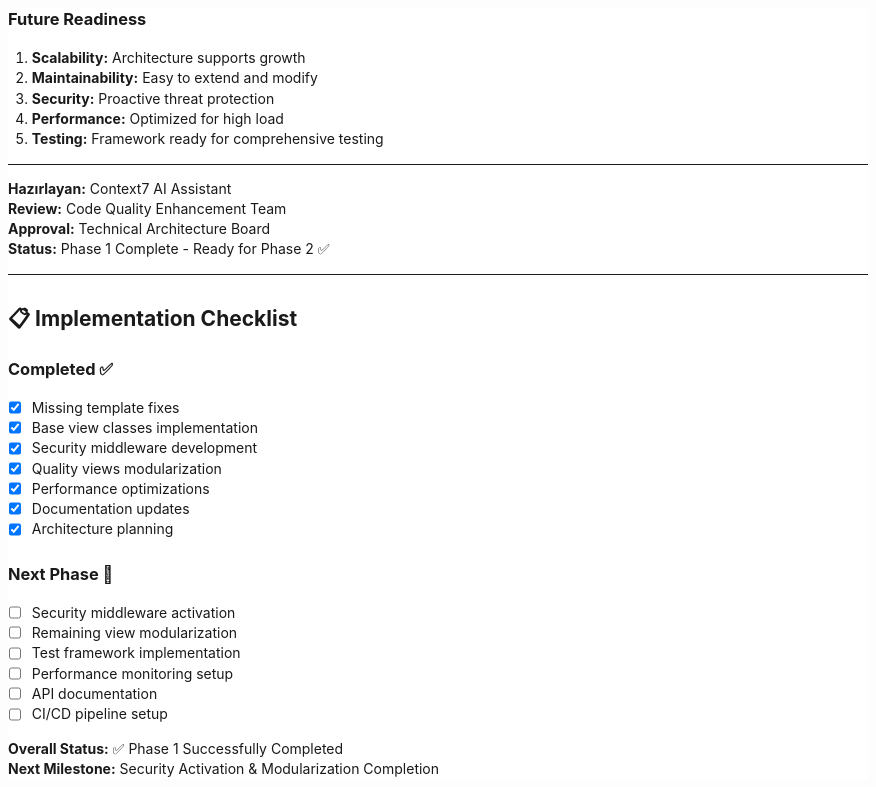 ### **Future Readiness**
1. **Scalability:** Architecture supports growth
2. **Maintainability:** Easy to extend and modify
3. **Security:** Proactive threat protection
4. **Performance:** Optimized for high load
5. **Testing:** Framework ready for comprehensive testing

---

**Hazırlayan:** Context7 AI Assistant  
**Review:** Code Quality Enhancement Team  
**Approval:** Technical Architecture Board  
**Status:** Phase 1 Complete - Ready for Phase 2 ✅

---

## 📋 Implementation Checklist

### **Completed ✅**
- [x] Missing template fixes
- [x] Base view classes implementation
- [x] Security middleware development
- [x] Quality views modularization
- [x] Performance optimizations
- [x] Documentation updates
- [x] Architecture planning

### **Next Phase 🔄**
- [ ] Security middleware activation
- [ ] Remaining view modularization
- [ ] Test framework implementation
- [ ] Performance monitoring setup
- [ ] API documentation
- [ ] CI/CD pipeline setup

**Overall Status:** ✅ Phase 1 Successfully Completed  
**Next Milestone:** Security Activation & Modularization Completion 